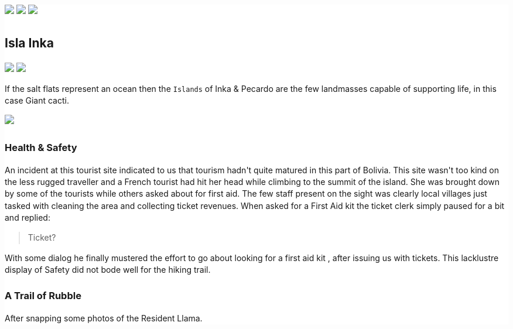 <img src="https://lh3.googleusercontent.com/hCA1-aaxV2Fx5OjG2sDybIw2VJM8mCPk_KVsBAgRVb62potgDX3D3kYEA7OvH6Q0K9Z5ViNWwlQMcAisG0B4GcYKLS2ZcaqrROOjtTAmZJkZBaSMgVhSBXvz2RJfb6F4VF7aCqOD9KBL8G-AoE0bg8if53SlMdJMVGrLaQkiDX6XoPKcTERL7Y11n44t6FRTPBsYAvIpa6FGfAi9VQH82Wk3F8NMzFfCvOk6pym3H71b3SFgE9h5sxpyg5mS6WfLruOYeHtLekIK4RQl98HXWU8ojP8Fv3hrWjQcBms77Kc_V24CKFSryBGAMFj4eWz2DOzPTyPLcaqHlC3Fs7Sc1CvQnblTD6axv9Kr8uHawl6GudzGkZ277NQaA4WadvbfHNMjGqgFCTgQlI70n3iVb_FGGoM9vtetHGFcYgSi7EblG5Y8RhNA0odhYCuj11tN3DX6LCq5gNTU7dB5pGQxlQp0h_zkCpzJoXAWaBbCWHcnER9gC7sUnVqjf18MGs3fDU4NcyQLYlb4ko8_WhsPJTDWwGF16uCueaXjGVvyljkq_ukl6uYpnzjuCrTIVI-wYrcFzJV1qjPWsLL0dE5Xskx1EFsenbi13lmJPmFacid3y2zybyN1nV71ZDhQXFt8KYE6mLG6ui7Y_OOm6LJCB38wxqWwh6K9h2Q=w1560-h343-no"/>

<img src="https://lh3.googleusercontent.com/Khk1ojg5eD0eiZzQSjtezbQqYfFHYNB_O4kkesLUw2Rfjqq7EwUIdMVJQB1aD8jYEEjAHGGkbKpIsFPUvPw7gVFzfU5135C4lBgzrn5miN2K4aPKKGJxRA-IAxrh1XAj4Dl68jGlK6tX7SbtQ2QXhYqOqKJq_eQrghLGW0E584wc0u5UoBwo5W7CRwknoRGe5L8nkQWX_J4z9-avyRmWd0F94X_T8eGuRi2yPmbQwld4gAGqMHfH-lwlPf3ErYUwZAz63vKtgqDxsqJws6GTgF4zmEzqDQJK0SfcllI_MTGGbpZvm6M_bH7I27yKRVjVbR0CJYVxrrVw-l0Gz3NiZOtXCXZt6w76WtCaTM_ZkeNCPOQA8PIFtMW_M5_sjwMZ8ZeEpIitvKtsmkw2J8y_fhXz2Ki7IQanH83mwlf2C7RY5NNX_sjjgMZ_CkEoszwlA8RmRMzW7Heyijpfzu2XUwuLf61enMWcgIpk0Nfl-pHPbT-_AMku1thyB_zPNDx1yQlipPw1gcNIp9sCvhoYVJb0GWZ8JW3e0Iw_2DDfWaq1muEib0G_9KKvgzWbVWEhf8gm9L9N-lJMOa5pGyH1OfqmudR-mCYEJgnj6ZBbS8h5hfMX_w3zx9Rcd1KrhGWguskpNrrfAiI5xqPeVDx8Fw2SYPyssOiWEW4=w1560-h883-no"/>

<img src="https://lh3.googleusercontent.com/XGbzXspOO6wNfTyEsnyLtEGwXZSOSrOHjGAlFOjiR6uY1YH7mNMG46iwlAnC1MH34Fz1ObP3RrdY5uGASvWDbXAoD_ZV2oLDcc9De6owpiDjzo2z-QYsB9lbGX_Kgc-ikOsefpLeZ2-Dlrj2gSx5Ju5XHk8jyXqbRdVxmfHYce6-d6t4-90qAPjCCAPh9FplG8w0gpAlZzXsYzUHkWRGVeqWjSM_jpepg0ritDO5lqUtxvoyyI7jo5Ia3DH9toD7MS-Nm7CLyHXjFcSG_AxIW-zriZYFLWBYa8IHAGEppzvWcY49nhoMiOAXn1BzArbovBtStXglqHxSJN49oP7D4HXKjMai-IhKL5Cml8Bm1ubGQ99lWxWll91De9IpCnqAv_w8OK0PFIUBdJVjd5yWYEnEhjST7QGFQU6p9e9VjMVtLxPji2sVeiXp2m1UPbWOOMkO-BX3-5xmTMAJSiHdJZQnFBetOmDqVdsc4QyiNF2trrro8KHjfF3buR3RMP59V9DoiYqo9PNozGl7DrOvs4RgKuJlXp5g3Fy0j9-TcrbFRke1UPTLaaX2Y72J-Z22XA-rB_2sLV3tydyNQA2-S2UiUsKKzlNfGWxxxlTatn495ygJMDljCl09lIrj6jC-kYYf9XCDwpPMd3pnjVontY48OVeX3f45seI=w548-h974-no"/>

## Isla Inka

<img src="https://lh3.googleusercontent.com/mbYKANwt4iWJB3hiso_9Dr1_X0C2PNmzXAgmAkbDSslBkojQl05N8Fsfk1_IqeFjwDXXcggBAh3MLSaxl0tnQx2-uK2awQJeDPIiMlPuCd5tYZPd99la0HoMe-IDVYToyMIOxkETe5UNBPjXPuJiEILIIKJYsgg6_xS6Nj4VYaWPLKAAfY9ZTT1ekZoq0ZG5JCfkAmJw0tQBRKt2868sWVTZse4GvpvCgav8qYbbs0GwvCvVugiuCnDKw4DnFi-h3SSX5U_MJLcmFlCcF8s_-LWPkINdgafJcoyZb7Kk9nTEk_zckj9d3X54nsqaJcqURS10m7XZW8RA5obblNyiqNVuy3bEA1gvuxXF5M1ZTY3v6Q7HR2kUxG-fCMe7jQWhzpEzqvdQkHJLtN1GCaaXtqUOao62_DMNaHl_ZHakVnWXqlVpIggFXHmD80NLeuHLC2Rg-k0GVxvWoXh4MJWFx0nHP-fX4u-Fl8HYl3FiUxNCabz2G-8uNg9Rct7t0BV9sVqKP_S5Dn55FykxnrbfaUy1dhO3rlRC8WZ3XJiX4dER9AdDmmnPubLIssXXD0pX0MpoOX8iK-g8kJdBsd8_nrP_S3t1ci6iseEKEmPEtzee7bfob5RFS3V3tnVCPSOABReNOu7xgTS5zX1jV5ylU9NzECligqKQ7rU=w1560-h883-no"/>

<img src="https://lh3.googleusercontent.com/H-6W-hVXc3Hms0b7GW4x5Wy2Vx_LfTxu8lddcr-u48RcP4GRDRLW4emigiUGsOwmNmltHW2L2geDiKGN1c5EfaeqNMhbdHZfUtGisGjl0mpOl55-o4R3w1d44aCvmhEMsT8DGDRr3MSfmLXoQXmUTiTp002f6H5d1jpRigNZ-YkEb3nGLFnCF7CybekUc4oiLTADPRCgASqPd7QWdcAP5hB3XoTvpXkQtxlPb8Qe_TpcbfwbHvqsp-w4e5yiW91M_VI5RAEmq1sAyDdG_VoZVoLLR-JJi8_7fwRaxIUC4ZwWoPhov4BK5Y-ruoNVSiKGD7LCjtj0h2NQ9Vh9cqxMBubTj9h8seQA_S8CsyncVCSEq5Pun-eEv3iMMvRf0W7Gnhe58WUutg33dL3euNzrckgSlAMtjhkxKZieOINonTKrWkZhI3PYdF-8Ub3byqpgHIs4SbJnr5fsGoNUcfL0q-vrk6J4yAqf2vo-i_w0HeA9aCf6osFGKasqx4ZK9XyOotoD_5DW24LKnauXgrgTWR2eugIffonn8XpaM2RBmZMQq86lMiLQvZgjH-56cquu7Wz7xNk72PoRa8fvnd3HNfGXWTyasqP2FwUE0g5rt4GDOxivmcVo6hjz_RpuaUeIKd0lRBXbgpP0KmlYj7rOACt7-m6NvJuB_JY=w1560-h883-no"/>

If the salt flats represent an ocean then the `Islands` of Inka & Pecardo are the few landmasses capable of supporting life, in this case Giant cacti. 

<img src="https://lh3.googleusercontent.com/ZJOy17L_wWPp3Brf3qX9OndU8dc2hJtz9vjZ1Do-COzHWpasCSkso3qmQfau2nY0GwUn1R3WK7TCpx_xml0lvNJv4ssjlFDRimBUWSeJtuU_x7ipYOUxdIV-dUXSViTZE4GOYdIBl-EnKyuE5IVEPWlZ1L_c1AirvAQcPtmEFTfDRYOvrH1JxQvcvmqct75OVGkfnD_Vk6HZxxX6CQp47ZCLWusJZ1tQi0gxBi5-nUSI4KS4ik-eNHGTUktt2YlJ_4dxKH9n1UUpoD3aGCQAmGzyD27HZH_g6i6vjj27hEK5HKHtMek2qhQHsPIF4qsI7mDBEO5iirC76sG08haqk3u0yyas8cRlkUbcM0ECvL9RmX0LcaPf3rKh-4T2YGzXK1EPwGte-KQitPCDkdhyNEyc3DHOWwvyCrY1IQxzV0kc-RshhyHFMgiobBscyW0SWSw1c1jqwtvMV2ClCmgx-E71VU0jWDbpMLqxfuGe-feB__OvV6vv_KmYfeFKAyrCvTVHHIdrADdK43uXgELXNJ4j1MgzvWnO4mMSt_cas__y9WIYV5W7vGEG8l-5uSdNHXauqDl9xbLwkXGo-cMGHwqSzQ50HenFpOU6nBXrjh1hyEmJr3NCmibsliRW27IeFPTW9YV9TtdIjZLniOjbQqhjBVk1sSt3Gr8=w647-h974-no"/>

### Health & Safety
An incident at this tourist site indicated to us that tourism hadn't quite matured in this part of Bolivia. This site wasn't too kind on the less rugged traveller and a French tourist had hit her head while climbing to the summit of the island. She was brought down by some of the tourists while others asked about for first aid. The few staff present on the sight was clearly local villages just tasked with cleaning the area and collecting ticket revenues. When asked for a First Aid kit the ticket clerk simply paused for a bit and replied:

>Ticket?

With some dialog he finally mustered the effort to go about looking for a first aid kit , after issuing us with tickets. This lacklustre display of Safety did not bode well for the hiking trail.

### A Trail of Rubble

After snapping some photos of the Resident Llama.
